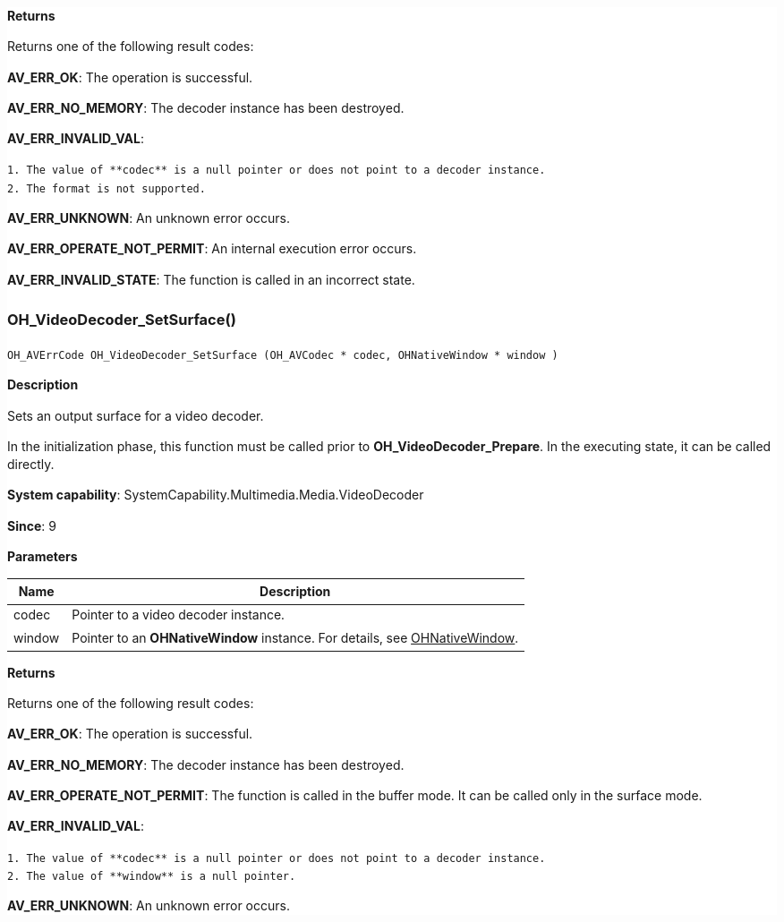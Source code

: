 **Returns**

Returns one of the following result codes:

**AV_ERR_OK**: The operation is successful.

**AV_ERR_NO_MEMORY**: The decoder instance has been destroyed.

**AV_ERR_INVALID_VAL**:

    1. The value of **codec** is a null pointer or does not point to a decoder instance.
    2. The format is not supported.

**AV_ERR_UNKNOWN**: An unknown error occurs.

**AV_ERR_OPERATE_NOT_PERMIT**: An internal execution error occurs.

**AV_ERR_INVALID_STATE**: The function is called in an incorrect state.


### OH_VideoDecoder_SetSurface()

```
OH_AVErrCode OH_VideoDecoder_SetSurface (OH_AVCodec * codec, OHNativeWindow * window )
```

**Description**

Sets an output surface for a video decoder.

In the initialization phase, this function must be called prior to **OH_VideoDecoder_Prepare**. In the executing state, it can be called directly.


**System capability**: SystemCapability.Multimedia.Media.VideoDecoder

**Since**: 9

**Parameters**

| Name| Description| 
| -------- | -------- |
| codec | Pointer to a video decoder instance. | 
| window | Pointer to an **OHNativeWindow** instance. For details, see [OHNativeWindow](_codec_base.md#ohnativewindow). | 

**Returns**

Returns one of the following result codes:

**AV_ERR_OK**: The operation is successful.

**AV_ERR_NO_MEMORY**: The decoder instance has been destroyed.

**AV_ERR_OPERATE_NOT_PERMIT**: The function is called in the buffer mode. It can be called only in the surface mode.

**AV_ERR_INVALID_VAL**:

    1. The value of **codec** is a null pointer or does not point to a decoder instance.
    2. The value of **window** is a null pointer.

**AV_ERR_UNKNOWN**: An unknown error occurs.
